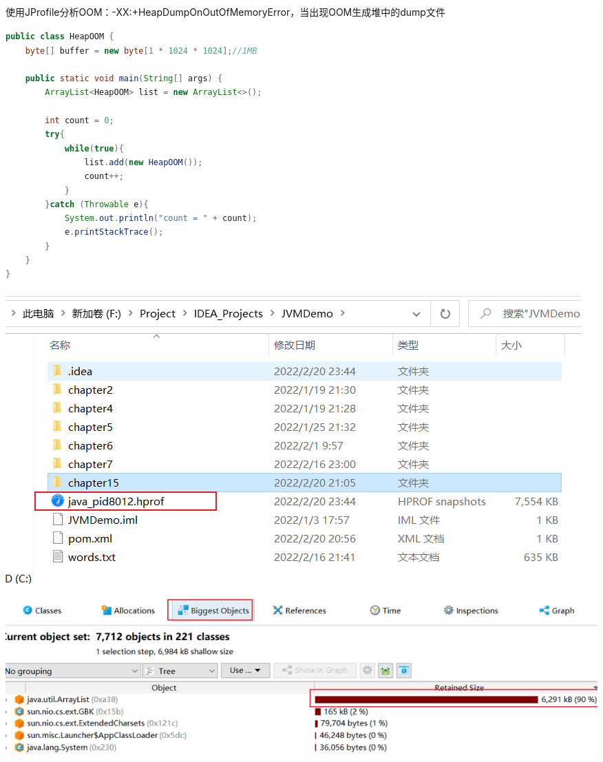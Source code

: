   

   使用JProfile分析OOM：-XX:+HeapDumpOnOutOfMemoryError，当出现OOM生成堆中的dump文件

   ```java
   public class HeapOOM {
       byte[] buffer = new byte[1 * 1024 * 1024];//1MB
   
       public static void main(String[] args) {
           ArrayList<HeapOOM> list = new ArrayList<>();
   
           int count = 0;
           try{
               while(true){
                   list.add(new HeapOOM());
                   count++;
               }
           }catch (Throwable e){
               System.out.println("count = " + count);
               e.printStackTrace();
           }
       }
   }
   ```

   ![image-20220220234613170](Picture/image-20220220234613170.png)

   ![image-20220220234651385](Picture/image-20220220234651385.png)
